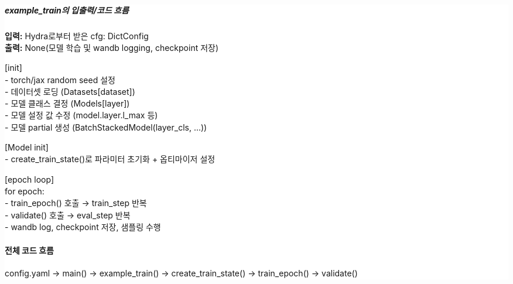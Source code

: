 ##### example_train의 입출력/코드 흐름

**입력:** Hydra로부터 받은 cfg: DictConfig  
**출력:** None(모델 학습 및 wandb logging, checkpoint 저장)

[init]  
    - torch/jax random seed 설정  
    - 데이터셋 로딩 (Datasets[dataset])  
    - 모델 클래스 결정 (Models[layer])  
    - 모델 설정 값 수정 (model.layer.l_max 등)  
    - 모델 partial 생성 (BatchStackedModel(layer_cls, ...))  

[Model init]  
    - create_train_state()로 파라미터 초기화 + 옵티마이저 설정

[epoch loop]  
for epoch:  
    - train_epoch() 호출 → train_step 반복  
    - validate() 호출 → eval_step 반복  
    - wandb log, checkpoint 저장, 샘플링 수행  

#### 전체 코드 흐름
config.yaml -> main() -> example_train() -> create_train_state() -> train_epoch() -> validate()
